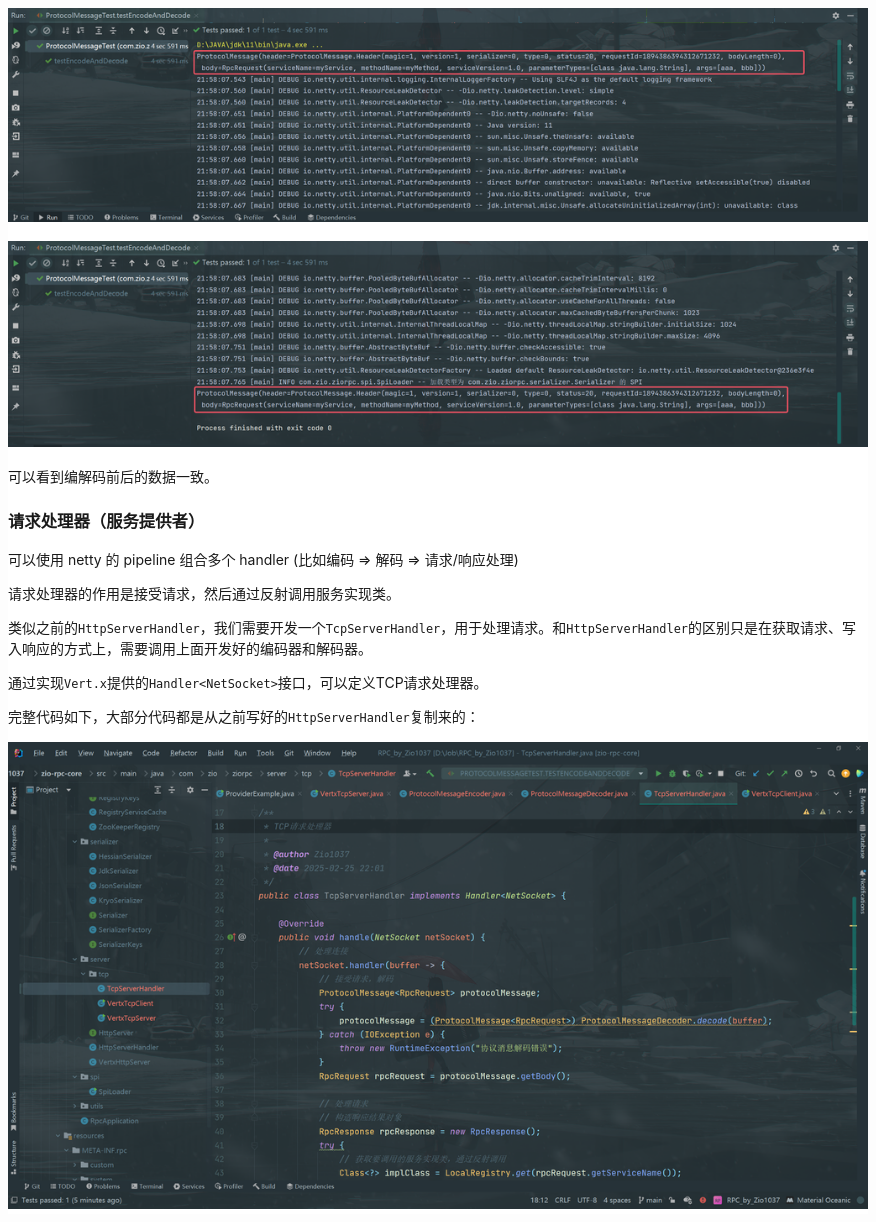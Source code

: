![image-20250225215943674](../assets/image-20250225215943674.png)

![image-20250225220014982](../assets/image-20250225220014982.png)

可以看到编解码前后的数据一致。

### 请求处理器（服务提供者）

可以使用 netty 的 pipeline 组合多个 handler (比如编码 => 解码 => 请求/响应处理)

请求处理器的作用是接受请求，然后通过反射调用服务实现类。

类似之前的`HttpServerHandler`，我们需要开发一个`TcpServerHandler`，用于处理请求。和`HttpServerHandler`的区别只是在获取请求、写入响应的方式上，需要调用上面开发好的编码器和解码器。

通过实现`Vert.x`提供的`Handler<NetSocket>`接口，可以定义TCP请求处理器。

完整代码如下，大部分代码都是从之前写好的`HttpServerHandler`复制来的：

![image-20250225220317559](../assets/image-20250225220317559.png)
